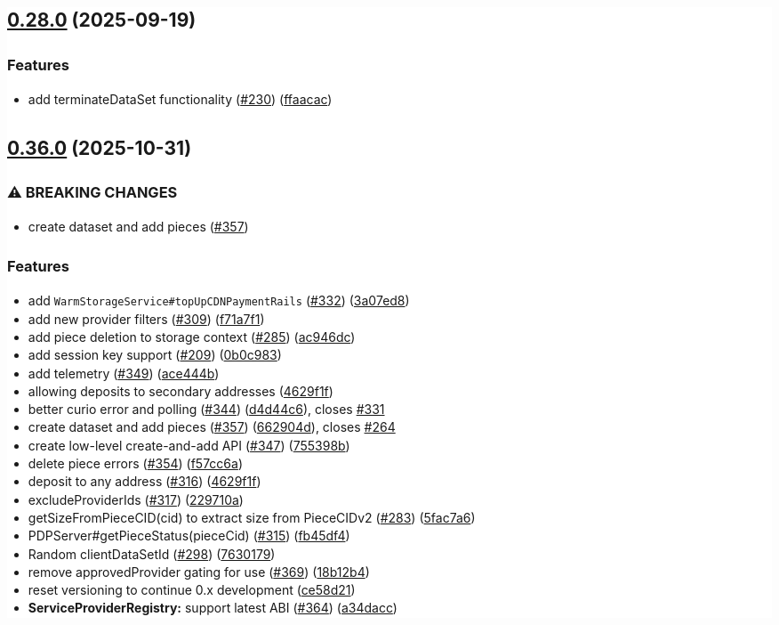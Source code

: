 ## [0.28.0](https://github.com/FilOzone/synapse-sdk/compare/v0.27.0...v0.28.0) (2025-09-19)

### Features

* add terminateDataSet functionality ([#230](https://github.com/FilOzone/synapse-sdk/issues/230)) ([ffaacac](https://github.com/FilOzone/synapse-sdk/commit/ffaacac507b4882abfc33d3de72fe9fa98843cd2))

## [0.36.0](https://github.com/DarkLord017/synapse-sdk/compare/synapse-sdk-v0.35.1...synapse-sdk-v0.36.0) (2025-10-31)


### ⚠ BREAKING CHANGES

* create dataset and add pieces ([#357](https://github.com/DarkLord017/synapse-sdk/issues/357))

### Features

* add `WarmStorageService#topUpCDNPaymentRails` ([#332](https://github.com/DarkLord017/synapse-sdk/issues/332)) ([3a07ed8](https://github.com/DarkLord017/synapse-sdk/commit/3a07ed848935c258b20aff9a90edf3c999798b1b))
* add new provider filters ([#309](https://github.com/DarkLord017/synapse-sdk/issues/309)) ([f71a7f1](https://github.com/DarkLord017/synapse-sdk/commit/f71a7f19f34110588bfe28da8baf80b7e910b4bd))
* add piece deletion to storage context ([#285](https://github.com/DarkLord017/synapse-sdk/issues/285)) ([ac946dc](https://github.com/DarkLord017/synapse-sdk/commit/ac946dce9dbbc77d9d559532ba0c4d8ebeafcd09))
* add session key support ([#209](https://github.com/DarkLord017/synapse-sdk/issues/209)) ([0b0c983](https://github.com/DarkLord017/synapse-sdk/commit/0b0c9836ef6d355cb74a3daa28d616c413be10cb))
* add telemetry ([#349](https://github.com/DarkLord017/synapse-sdk/issues/349)) ([ace444b](https://github.com/DarkLord017/synapse-sdk/commit/ace444b5028c2ce5efb49559b93c26f4334b83a5))
* allowing deposits to secondary addresses ([4629f1f](https://github.com/DarkLord017/synapse-sdk/commit/4629f1fd1d3e5b2ef66164dbf3321640854d5fce))
* better curio error and polling ([#344](https://github.com/DarkLord017/synapse-sdk/issues/344)) ([d4d44c6](https://github.com/DarkLord017/synapse-sdk/commit/d4d44c6de5001e4f58eb36753b95904971492ce1)), closes [#331](https://github.com/DarkLord017/synapse-sdk/issues/331)
* create dataset and add pieces ([#357](https://github.com/DarkLord017/synapse-sdk/issues/357)) ([662904d](https://github.com/DarkLord017/synapse-sdk/commit/662904d83ca1e2eac706b9e1ec6d6d0299dbbbba)), closes [#264](https://github.com/DarkLord017/synapse-sdk/issues/264)
* create low-level create-and-add API ([#347](https://github.com/DarkLord017/synapse-sdk/issues/347)) ([755398b](https://github.com/DarkLord017/synapse-sdk/commit/755398b84a82a1a4e44d1056a621954245388137))
* delete piece errors ([#354](https://github.com/DarkLord017/synapse-sdk/issues/354)) ([f57cc6a](https://github.com/DarkLord017/synapse-sdk/commit/f57cc6af41086694b21289cba78ed1c11ae7360a))
* deposit to any address ([#316](https://github.com/DarkLord017/synapse-sdk/issues/316)) ([4629f1f](https://github.com/DarkLord017/synapse-sdk/commit/4629f1fd1d3e5b2ef66164dbf3321640854d5fce))
* excludeProviderIds ([#317](https://github.com/DarkLord017/synapse-sdk/issues/317)) ([229710a](https://github.com/DarkLord017/synapse-sdk/commit/229710ad87990a50ddb0cd9df8670b8cf30cdd61))
* getSizeFromPieceCID(cid) to extract size from PieceCIDv2 ([#283](https://github.com/DarkLord017/synapse-sdk/issues/283)) ([5fac7a6](https://github.com/DarkLord017/synapse-sdk/commit/5fac7a697db438ddb6023f14868d6bd4ca963bb9))
* PDPServer#getPieceStatus(pieceCid) ([#315](https://github.com/DarkLord017/synapse-sdk/issues/315)) ([fb45df4](https://github.com/DarkLord017/synapse-sdk/commit/fb45df485f73b739b29e0c643d2124d229679c01))
* Random clientDataSetId ([#298](https://github.com/DarkLord017/synapse-sdk/issues/298)) ([7630179](https://github.com/DarkLord017/synapse-sdk/commit/763017978d2f10d4a27f042a0163d0cd91cd8b81))
* remove approvedProvider gating for use ([#369](https://github.com/DarkLord017/synapse-sdk/issues/369)) ([18b12b4](https://github.com/DarkLord017/synapse-sdk/commit/18b12b4496f55ff08fe75561df6cfe2b02d4c1fe))
* reset versioning to continue 0.x development ([ce58d21](https://github.com/DarkLord017/synapse-sdk/commit/ce58d215492a8a80f836d9451655b8b70d680f2a))
* **ServiceProviderRegistry:** support latest ABI ([#364](https://github.com/DarkLord017/synapse-sdk/issues/364)) ([a34dacc](https://github.com/DarkLord017/synapse-sdk/commit/a34dacc0ecd470a06bc98148ea9f72cf85caf5ab))